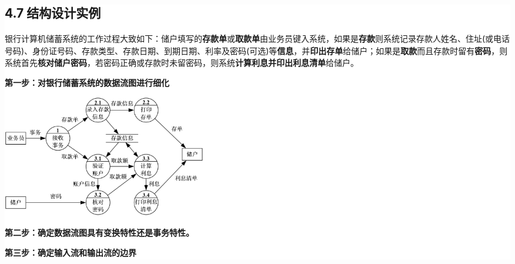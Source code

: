 ## 4.7 结构设计实例

银行计算机储蓄系统的工作过程大致如下：储户填写的**存款单**或**取款单**由业务员键入系统，如果是**存款**则系统记录存款人姓名、住址(或电话号码)、身份证号码、存款类型、存款日期、到期日期、利率及密码(可选)等**信息**，并**印出存单**给储户；如果是**取款**而且存款时留有**密码**，则系统首先**核对储户密码**，若密码正确或存款时未留密码，则系统**计算利息并印出利息清单**给储户。



**第一步：对银行储蓄系统的数据流图进行细化**

<img src=".\picture\image-20231218154343208.png" alt="image-20231218154343208" style="zoom: 33%;" />

**第二步：确定数据流图具有变换特性还是事务特性。**

**第三步：确定输入流和输出流的边界**
